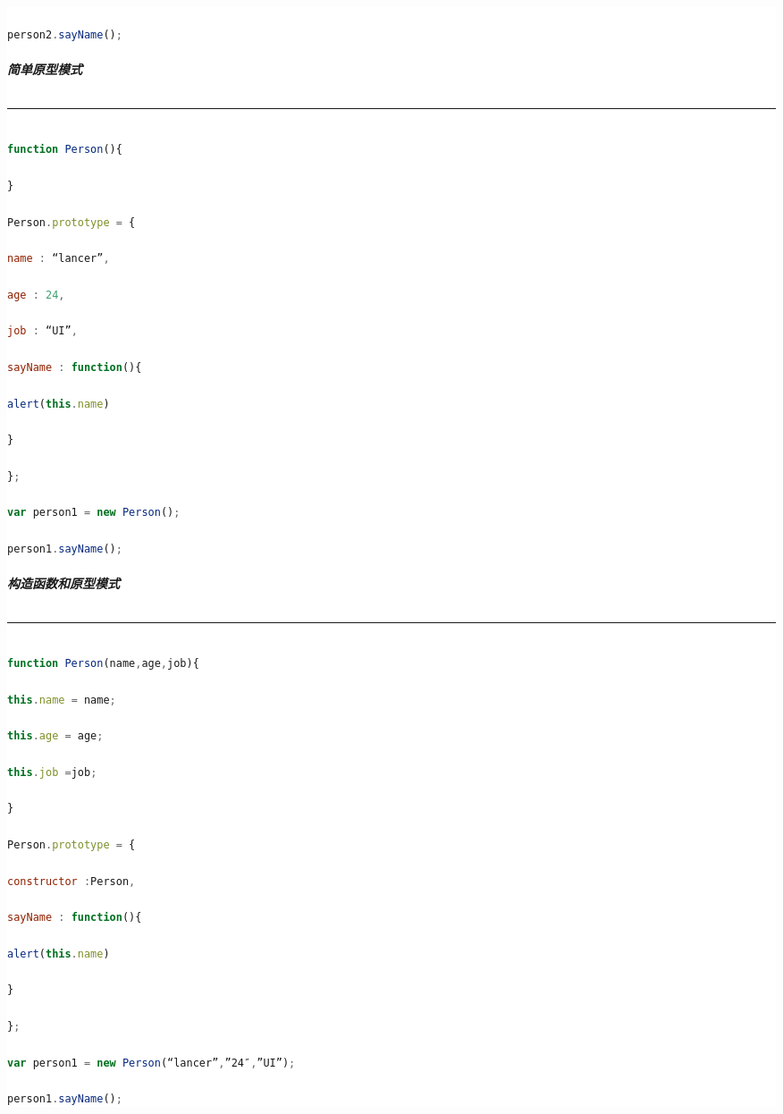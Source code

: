 ```javascript

person2.sayName();
```

###### **简单原型模式**
---

```javascript

function Person(){

}

Person.prototype = {

name : “lancer”,

age : 24,

job : “UI”,

sayName : function(){

alert(this.name)

}

};

var person1 = new Person();

person1.sayName();

```

###### **构造函数和原型模式**
---

```javascript

function Person(name,age,job){

this.name = name;

this.age = age;

this.job =job;

}

Person.prototype = {

constructor :Person,

sayName : function(){

alert(this.name)

}

};

var person1 = new Person(“lancer”,”24″,”UI”);

person1.sayName();
```